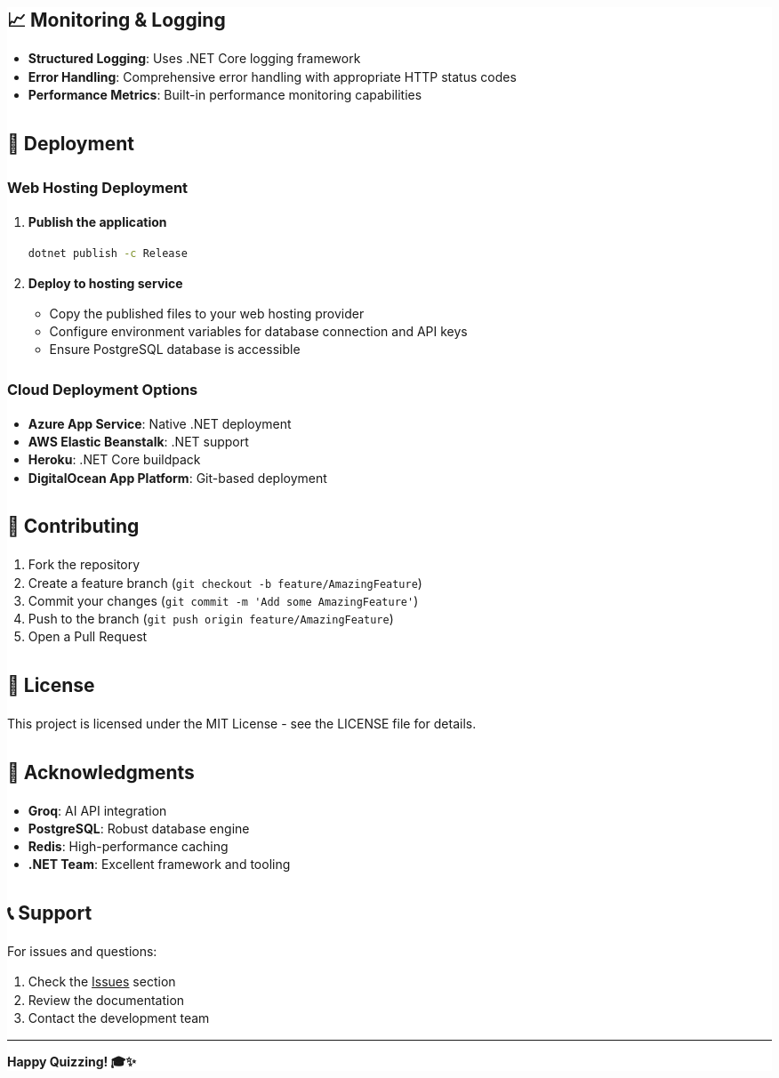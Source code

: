 ## 📈 Monitoring & Logging

- **Structured Logging**: Uses .NET Core logging framework
- **Error Handling**: Comprehensive error handling with appropriate HTTP status codes
- **Performance Metrics**: Built-in performance monitoring capabilities

## 🚀 Deployment

### Web Hosting Deployment

1. **Publish the application**
   ```bash
   dotnet publish -c Release
   ```

2. **Deploy to hosting service**
   - Copy the published files to your web hosting provider
   - Configure environment variables for database connection and API keys
   - Ensure PostgreSQL database is accessible

### Cloud Deployment Options

- **Azure App Service**: Native .NET deployment
- **AWS Elastic Beanstalk**: .NET support
- **Heroku**: .NET Core buildpack
- **DigitalOcean App Platform**: Git-based deployment

## 🤝 Contributing

1. Fork the repository
2. Create a feature branch (`git checkout -b feature/AmazingFeature`)
3. Commit your changes (`git commit -m 'Add some AmazingFeature'`)
4. Push to the branch (`git push origin feature/AmazingFeature`)
5. Open a Pull Request

## 📄 License

This project is licensed under the MIT License - see the LICENSE file for details.

## 🙏 Acknowledgments

- **Groq**: AI API integration
- **PostgreSQL**: Robust database engine
- **Redis**: High-performance caching
- **.NET Team**: Excellent framework and tooling

## 📞 Support

For issues and questions:
1. Check the [Issues](link-to-issues) section
2. Review the documentation
3. Contact the development team

---

**Happy Quizzing! 🎓✨**
